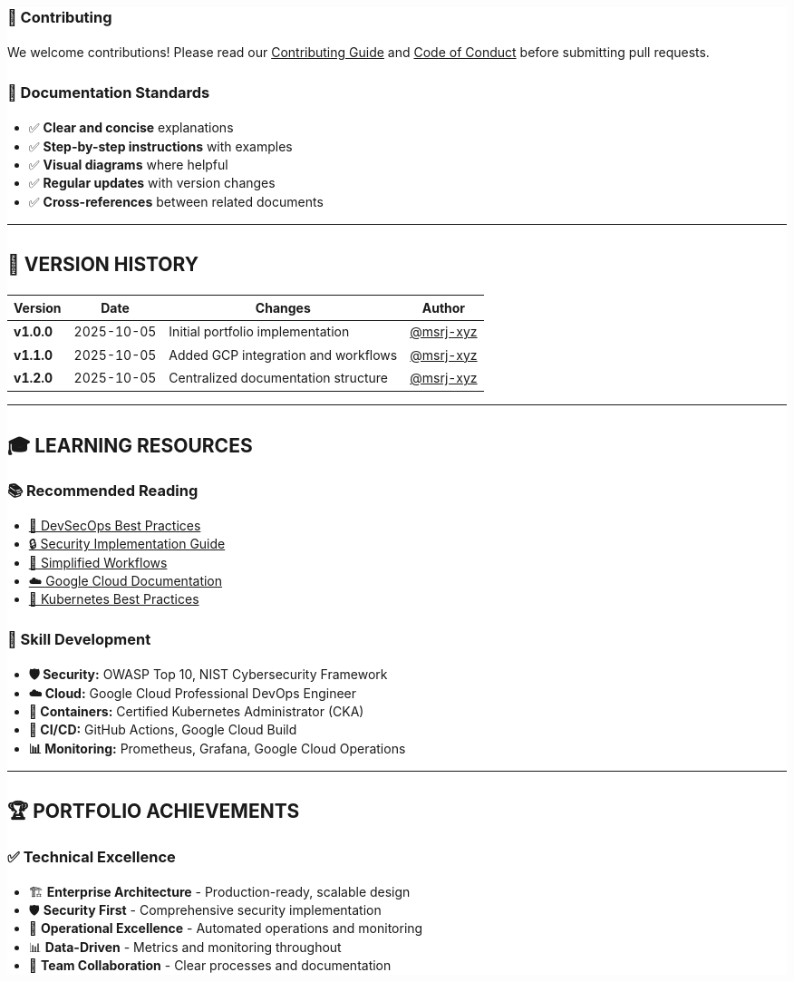 ### **🤝 Contributing**
We welcome contributions! Please read our [Contributing Guide](./CONTRIBUTING.md) and [Code of Conduct](./CODE_OF_CONDUCT.md) before submitting pull requests.

### **📝 Documentation Standards**
- ✅ **Clear and concise** explanations
- ✅ **Step-by-step instructions** with examples
- ✅ **Visual diagrams** where helpful
- ✅ **Regular updates** with version changes
- ✅ **Cross-references** between related documents

---

## 🔄 **VERSION HISTORY**

| Version | Date | Changes | Author |
|---------|------|---------|---------|
| **v1.0.0** | 2025-10-05 | Initial portfolio implementation | [@msrj-xyz](https://github.com/msrj-xyz) |
| **v1.1.0** | 2025-10-05 | Added GCP integration and workflows | [@msrj-xyz](https://github.com/msrj-xyz) |
| **v1.2.0** | 2025-10-05 | Centralized documentation structure | [@msrj-xyz](https://github.com/msrj-xyz) |

---

## 🎓 **LEARNING RESOURCES**

### **📚 Recommended Reading**
- [📖 DevSecOps Best Practices](./BEST_PRACTICES.md)
- [🔒 Security Implementation Guide](./SECURITY_POLICY.md)
- [🔄 Simplified Workflows](./WORKFLOW_GUIDE.md)
- [☁️ Google Cloud Documentation](https://cloud.google.com/docs)
- [🐳 Kubernetes Best Practices](https://kubernetes.io/docs/concepts/)

### **🎯 Skill Development**
- **🛡️ Security:** OWASP Top 10, NIST Cybersecurity Framework
- **☁️ Cloud:** Google Cloud Professional DevOps Engineer
- **🐳 Containers:** Certified Kubernetes Administrator (CKA)
- **🔄 CI/CD:** GitHub Actions, Google Cloud Build
- **📊 Monitoring:** Prometheus, Grafana, Google Cloud Operations

---

## 🏆 **PORTFOLIO ACHIEVEMENTS**

### **✅ Technical Excellence**
- 🏗️ **Enterprise Architecture** - Production-ready, scalable design
- 🛡️ **Security First** - Comprehensive security implementation
- 🔄 **Operational Excellence** - Automated operations and monitoring
- 📊 **Data-Driven** - Metrics and monitoring throughout
- 👥 **Team Collaboration** - Clear processes and documentation
